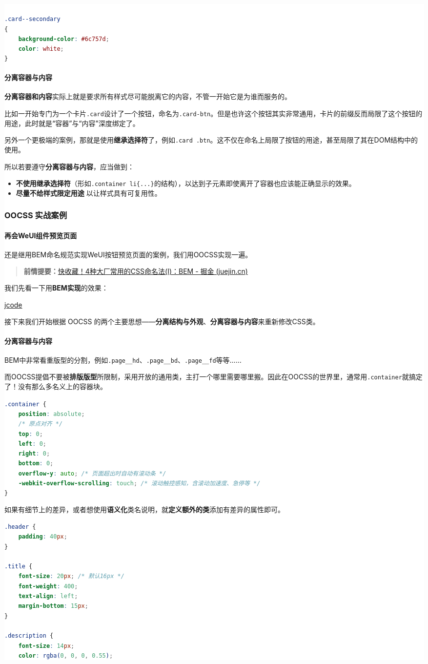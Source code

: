 ```css

.card--secondary
{ 
    background-color: #6c757d;
    color: white;
}
```

#### 分离容器与内容

**分离容器和内容**实际上就是要求所有样式尽可能脱离它的内容，不管一开始它是为谁而服务的。

比如一开始专门为一个卡片`.card`设计了一个按钮，命名为`.card-btn`。但是也许这个按钮其实非常通用，卡片的前缀反而局限了这个按钮的用途，此时就是“容器”与“内容”深度绑定了。

另外一个更极端的案例，那就是使用**继承选择符**了，例如`.card .btn`。这不仅在命名上局限了按钮的用途，甚至局限了其在DOM结构中的使用。

所以若要遵守**分离容器与内容**，应当做到：
- **不使用继承选择符**（形如`.container li{...}`的结构），以达到子元素即使离开了容器也应该能正确显示的效果。
- **尽量不给样式限定用途** 以让样式具有可复用性。

### OOCSS 实战案例

#### 再会WeUI组件预览页面

还是继用BEM命名规范实现WeUI按钮预览页面的案例，我们用OOCSS实现一遍。

> **前情提要：**[快收藏！4种大厂常用的CSS命名法(Ⅰ)：BEM - 掘金 (juejin.cn)](https://juejin.cn/post/7377683176229224475)

我们先看一下用**BEM实现**的效果：

[jcode](https://code.juejin.cn/pen/7376069697475149862)

接下来我们开始根据 OOCSS 的两个主要思想——**分离结构与外观**、**分离容器与内容**来重新修改CSS类。

#### 分离容器与内容

BEM中非常看重版型的分割，例如`.page__hd`、`.page__bd`、`.page__fd`等等……

而OOCSS提倡不要被**排版版型**所限制，采用开放的通用类，主打一个哪里需要哪里搬。因此在OOCSS的世界里，通常用`.container`就搞定了！没有那么多名义上的容器块。

```css
.container {
    position: absolute;
    /* 原点对齐 */
    top: 0;
    left: 0;
    right: 0;
    bottom: 0;
    overflow-y: auto; /* 页面超出时自动有滚动条 */
    -webkit-overflow-scrolling: touch; /* 滚动触控感知，含滚动加速度、急停等 */
}
```

如果有细节上的差异，或者想使用**语义化**类名说明，就**定义额外的类**添加有差异的属性即可。

```css
.header {
    padding: 40px;
}

.title {
    font-size: 20px; /* 默认16px */
    font-weight: 400;
    text-align: left;
    margin-bottom: 15px;
}

.description {
    font-size: 14px;
    color: rgba(0, 0, 0, 0.55);
```